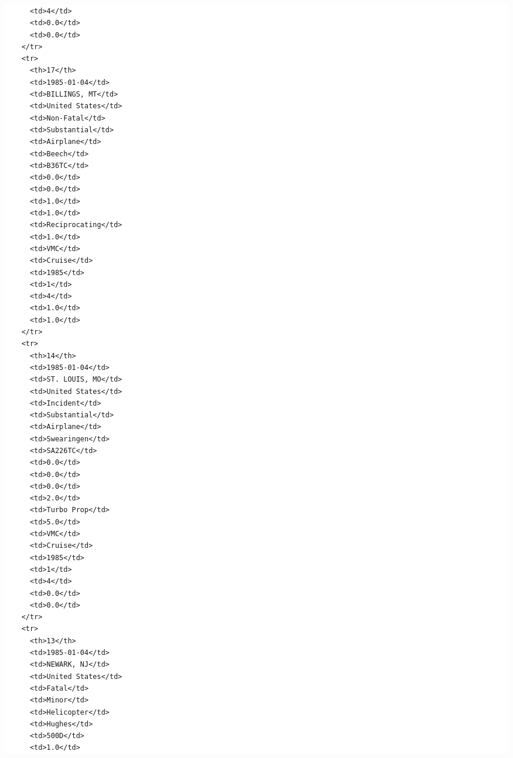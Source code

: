 ```{=html}
      <td>4</td>
      <td>0.0</td>
      <td>0.0</td>
    </tr>
    <tr>
      <th>17</th>
      <td>1985-01-04</td>
      <td>BILLINGS, MT</td>
      <td>United States</td>
      <td>Non-Fatal</td>
      <td>Substantial</td>
      <td>Airplane</td>
      <td>Beech</td>
      <td>B36TC</td>
      <td>0.0</td>
      <td>0.0</td>
      <td>1.0</td>
      <td>1.0</td>
      <td>Reciprocating</td>
      <td>1.0</td>
      <td>VMC</td>
      <td>Cruise</td>
      <td>1985</td>
      <td>1</td>
      <td>4</td>
      <td>1.0</td>
      <td>1.0</td>
    </tr>
    <tr>
      <th>14</th>
      <td>1985-01-04</td>
      <td>ST. LOUIS, MO</td>
      <td>United States</td>
      <td>Incident</td>
      <td>Substantial</td>
      <td>Airplane</td>
      <td>Swearingen</td>
      <td>SA226TC</td>
      <td>0.0</td>
      <td>0.0</td>
      <td>0.0</td>
      <td>2.0</td>
      <td>Turbo Prop</td>
      <td>5.0</td>
      <td>VMC</td>
      <td>Cruise</td>
      <td>1985</td>
      <td>1</td>
      <td>4</td>
      <td>0.0</td>
      <td>0.0</td>
    </tr>
    <tr>
      <th>13</th>
      <td>1985-01-04</td>
      <td>NEWARK, NJ</td>
      <td>United States</td>
      <td>Fatal</td>
      <td>Minor</td>
      <td>Helicopter</td>
      <td>Hughes</td>
      <td>500D</td>
      <td>1.0</td>
```